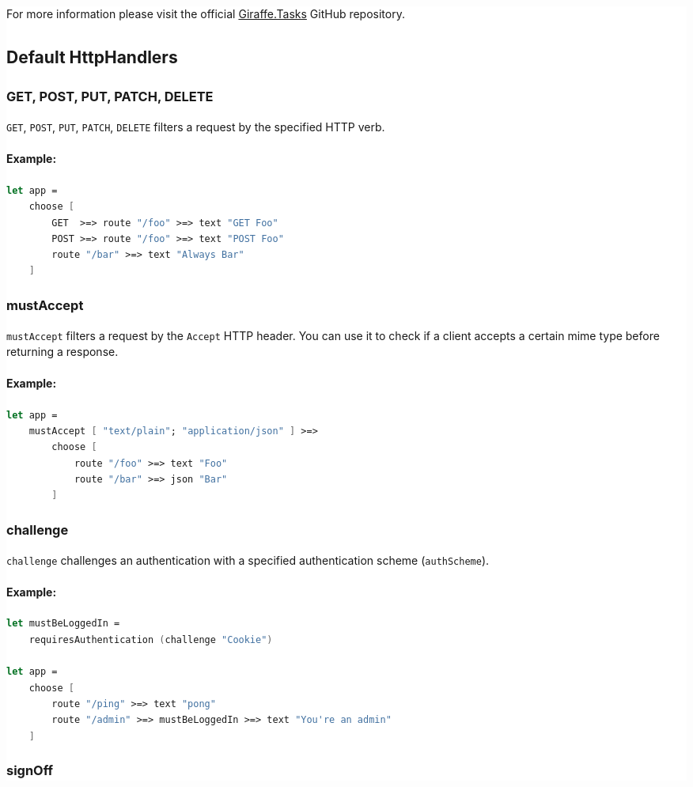 For more information please visit the official [Giraffe.Tasks](https://github.com/giraffe-fsharp/Giraffe.Tasks) GitHub repository.

## Default HttpHandlers

### GET, POST, PUT, PATCH, DELETE

`GET`, `POST`, `PUT`, `PATCH`, `DELETE` filters a request by the specified HTTP verb.

#### Example:

```fsharp
let app =
    choose [
        GET  >=> route "/foo" >=> text "GET Foo"
        POST >=> route "/foo" >=> text "POST Foo"
        route "/bar" >=> text "Always Bar"
    ]
```

### mustAccept

`mustAccept` filters a request by the `Accept` HTTP header. You can use it to check if a client accepts a certain mime type before returning a response.

#### Example:

```fsharp
let app =
    mustAccept [ "text/plain"; "application/json" ] >=>
        choose [
            route "/foo" >=> text "Foo"
            route "/bar" >=> json "Bar"
        ]
```

### challenge

`challenge` challenges an authentication with a specified authentication scheme (`authScheme`).

#### Example:

```fsharp
let mustBeLoggedIn =
    requiresAuthentication (challenge "Cookie")

let app =
    choose [
        route "/ping" >=> text "pong"
        route "/admin" >=> mustBeLoggedIn >=> text "You're an admin"
    ]
```

### signOff
